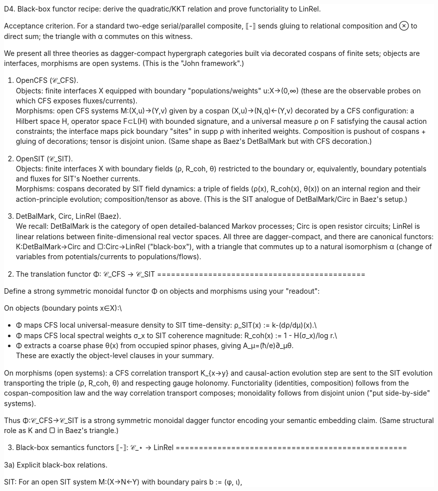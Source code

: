 D4. Black-box functor recipe: derive the quadratic/KKT relation and prove functoriality to LinRel.

Acceptance criterion. For a standard two-edge serial/parallel composite, ⟦-⟧ sends gluing to relational composition and ⊗ to direct sum; the triangle with α commutes on this witness.

We present all three theories as dagger-compact hypergraph categories built via decorated cospans of finite sets; objects are interfaces, morphisms are open systems. (This is the "John framework".)

1.  OpenCFS (𝒞_CFS).\
    Objects: finite interfaces X equipped with boundary "populations/weights" u:X→(0,∞) (these are the observable probes on which CFS exposes fluxes/currents).\
    Morphisms: open CFS systems M:(X,u)→(Y,v) given by a cospan (X,u)→(N,q)←(Y,v) decorated by a CFS configuration: a Hilbert space H, operator space F⊂L(H) with bounded signature, and a universal measure ρ on F satisfying the causal action constraints; the interface maps pick boundary "sites" in supp ρ with inherited weights. Composition is pushout of cospans + gluing of decorations; tensor is disjoint union. (Same shape as Baez's DetBalMark but with CFS decoration.)

2.  OpenSIT (𝒞_SIT).\
    Objects: finite interfaces X with boundary fields (ρ, R_coh, θ) restricted to the boundary or, equivalently, boundary potentials and fluxes for SIT's Noether currents.\
    Morphisms: cospans decorated by SIT field dynamics: a triple of fields (ρ(x), R_coh(x), θ(x)) on an internal region and their action-principle evolution; composition/tensor as above. (This is the SIT analogue of DetBalMark/Circ in Baez's setup.)

3.  DetBalMark, Circ, LinRel (Baez).\
    We recall: DetBalMark is the category of open detailed-balanced Markov processes; Circ is open resistor circuits; LinRel is linear relations between finite-dimensional real vector spaces. All three are dagger-compact, and there are canonical functors:\
    K:DetBalMark→Circ and ▢:Circ→LinRel ("black-box"), with a triangle that commutes up to a natural isomorphism α (change of variables from potentials/currents to populations/flows).

2) The translation functor Φ: 𝒞_CFS → 𝒞_SIT
=============================================

Define a strong symmetric monoidal functor Φ on objects and morphisms using your "readout":

On objects (boundary points x∈X):\
- Φ maps CFS local universal-measure density to SIT time-density: ρ_SIT(x) := k-(dρ/dμ)(x).\
- Φ maps CFS local spectral weights σ_x to SIT coherence magnitude: R_coh(x) := 1 - H(σ_x)/log r.\
- Φ extracts a coarse phase θ(x) from occupied spinor phases, giving A_μ=(ħ/e)∂_μθ.\
These are exactly the object-level clauses in your summary.

On morphisms (open systems): a CFS correlation transport K_{x→y} and causal-action evolution step are sent to the SIT evolution transporting the triple (ρ, R_coh, θ) and respecting gauge holonomy. Functoriality (identities, composition) follows from the cospan-composition law and the way correlation transport composes; monoidality follows from disjoint union ("put side-by-side" systems).

Thus Φ:𝒞_CFS→𝒞_SIT is a strong symmetric monoidal dagger functor encoding your semantic embedding claim. (Same structural role as K and ▢ in Baez's triangle.)

3) Black-box semantics functors ⟦-⟧: 𝒞_⋆ → LinRel
==================================================

3a) Explicit black-box relations.

SIT: For an open SIT system M:(X→N←Y) with boundary pairs b := (φ, ι),
